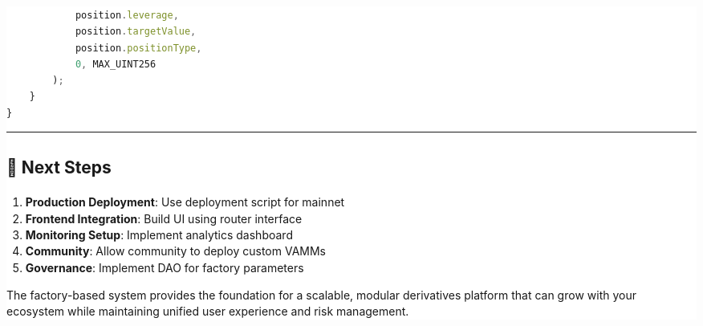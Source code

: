 ```javascript
            position.leverage,
            position.targetValue,
            position.positionType,
            0, MAX_UINT256
        );
    }
}
```

---

## 🚀 Next Steps

1. **Production Deployment**: Use deployment script for mainnet
2. **Frontend Integration**: Build UI using router interface
3. **Monitoring Setup**: Implement analytics dashboard
4. **Community**: Allow community to deploy custom VAMMs
5. **Governance**: Implement DAO for factory parameters

The factory-based system provides the foundation for a scalable, modular derivatives platform that can grow with your ecosystem while maintaining unified user experience and risk management. 